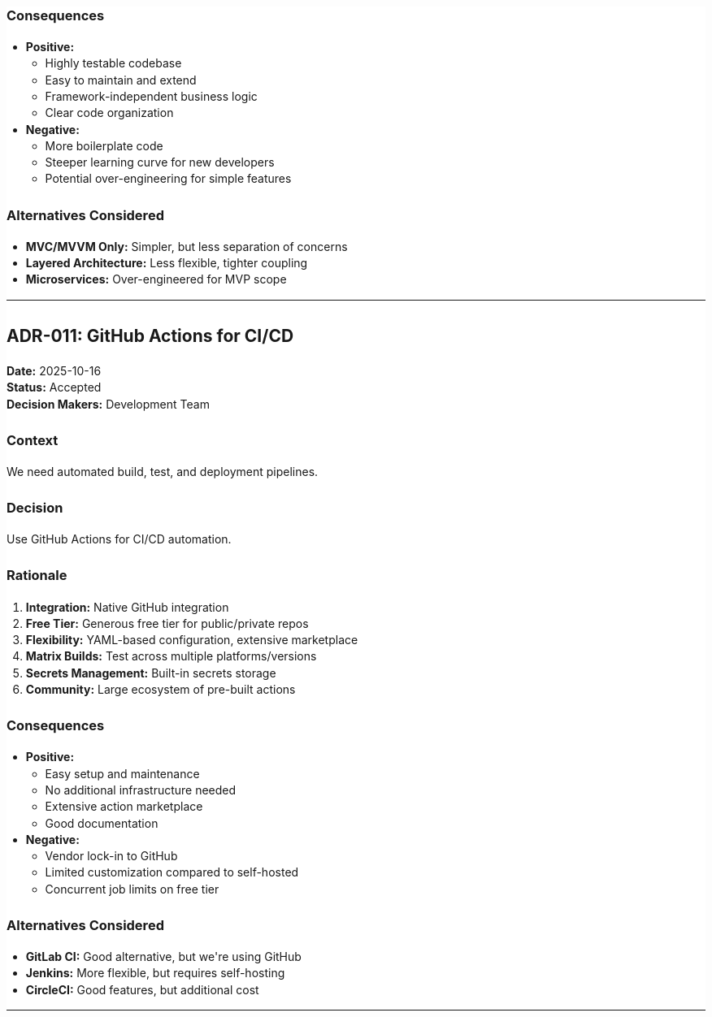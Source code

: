 ### Consequences
- **Positive:**
  - Highly testable codebase
  - Easy to maintain and extend
  - Framework-independent business logic
  - Clear code organization
- **Negative:**
  - More boilerplate code
  - Steeper learning curve for new developers
  - Potential over-engineering for simple features

### Alternatives Considered
- **MVC/MVVM Only:** Simpler, but less separation of concerns
- **Layered Architecture:** Less flexible, tighter coupling
- **Microservices:** Over-engineered for MVP scope

---

## ADR-011: GitHub Actions for CI/CD

**Date:** 2025-10-16  
**Status:** Accepted  
**Decision Makers:** Development Team

### Context
We need automated build, test, and deployment pipelines.

### Decision
Use GitHub Actions for CI/CD automation.

### Rationale
1. **Integration:** Native GitHub integration
2. **Free Tier:** Generous free tier for public/private repos
3. **Flexibility:** YAML-based configuration, extensive marketplace
4. **Matrix Builds:** Test across multiple platforms/versions
5. **Secrets Management:** Built-in secrets storage
6. **Community:** Large ecosystem of pre-built actions

### Consequences
- **Positive:**
  - Easy setup and maintenance
  - No additional infrastructure needed
  - Extensive action marketplace
  - Good documentation
- **Negative:**
  - Vendor lock-in to GitHub
  - Limited customization compared to self-hosted
  - Concurrent job limits on free tier

### Alternatives Considered
- **GitLab CI:** Good alternative, but we're using GitHub
- **Jenkins:** More flexible, but requires self-hosting
- **CircleCI:** Good features, but additional cost

---